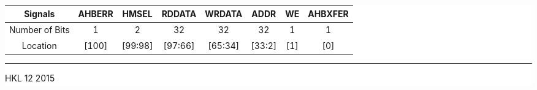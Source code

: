 |Signals|AHBERR|HMSEL|RDDATA|WRDATA|ADDR|WE|AHBXFER|
|:---:|:---:|:---:|:---:|:---:|:---:|:---:|:---:|
|Number of Bits|1|2|32|32|32|1|1|
|Location|[100]|[99:98]|[97:66]|[65:34]|[33:2]|[1]|[0]|



---
HKL 12 2015

